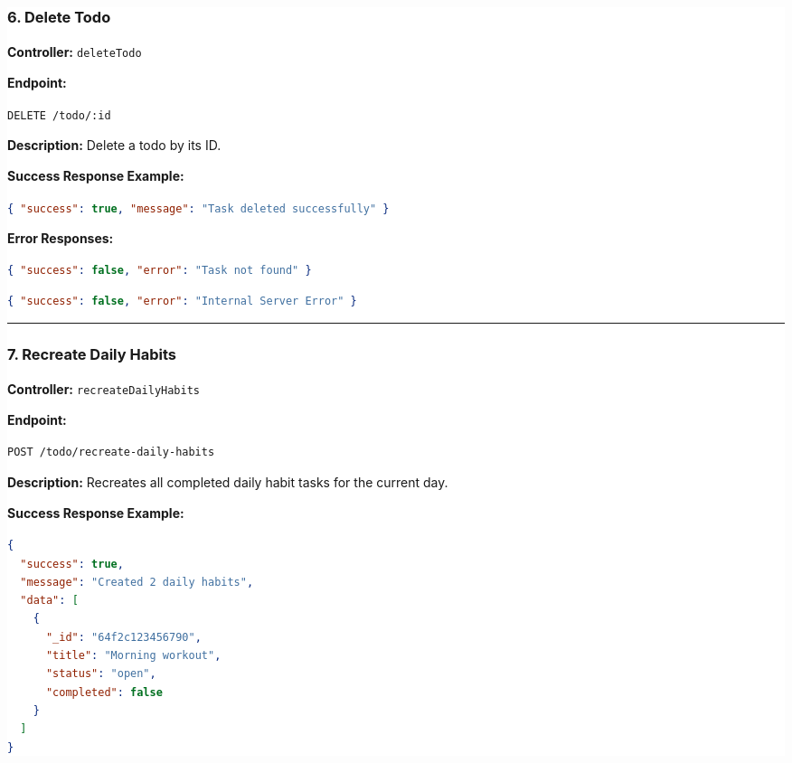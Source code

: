 
### 6. **Delete Todo**

**Controller:** `deleteTodo`

**Endpoint:**

```
DELETE /todo/:id
```

**Description:**
Delete a todo by its ID.

**Success Response Example:**

```json
{ "success": true, "message": "Task deleted successfully" }
```

**Error Responses:**

```json
{ "success": false, "error": "Task not found" }
```

```json
{ "success": false, "error": "Internal Server Error" }
```

---

### 7. **Recreate Daily Habits**

**Controller:** `recreateDailyHabits`

**Endpoint:**

```
POST /todo/recreate-daily-habits
```

**Description:**
Recreates all completed daily habit tasks for the current day.

**Success Response Example:**

```json
{
  "success": true,
  "message": "Created 2 daily habits",
  "data": [
    {
      "_id": "64f2c123456790",
      "title": "Morning workout",
      "status": "open",
      "completed": false
    }
  ]
}
```

